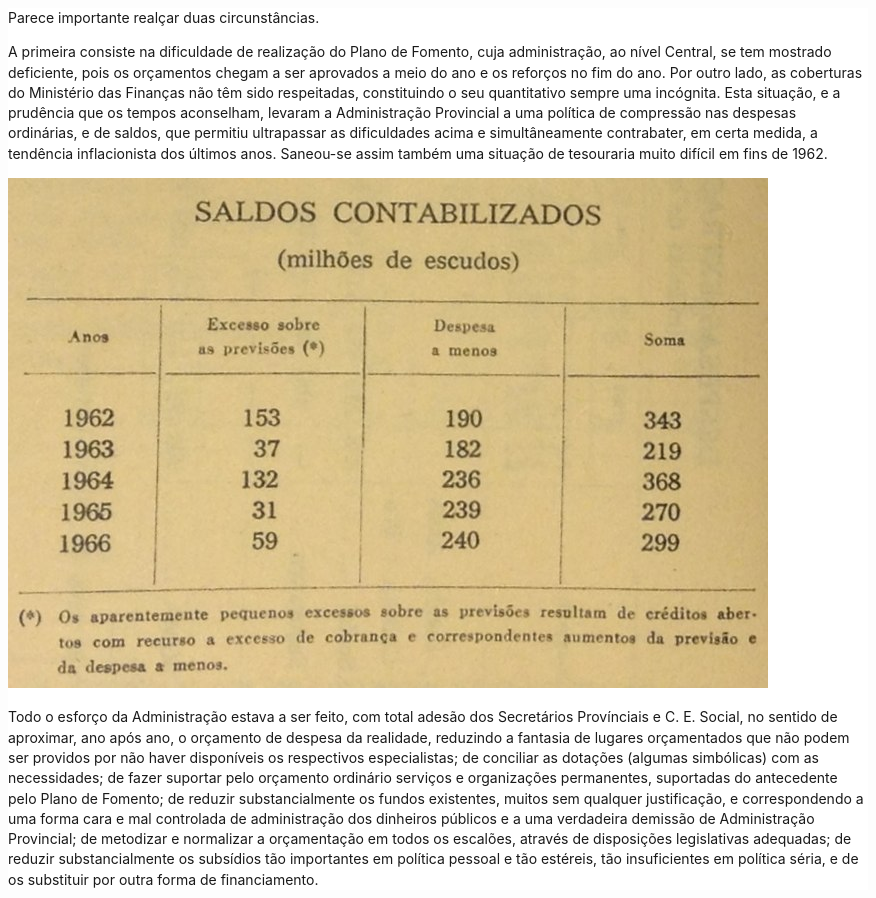 
[14]: images/conjuntura_14.jpg

Parece importante realçar duas circunstâncias.

A primeira consiste na dificuldade de realização do Plano de Fomento, cuja administração, ao nível Central, se tem
mostrado deficiente, pois os orçamentos chegam a ser aprovados a meio do ano e os reforços no fim do ano. Por outro
lado, as coberturas do Ministério das Finanças não têm sido respeitadas, constituindo o seu quantitativo sempre uma
incógnita. Esta situação, e a prudência que os tempos aconselham, levaram a Administração Provincial a uma política de
compressão nas despesas ordinárias, e de saldos, que permitiu ultrapassar as dificuldades acima e simultâneamente
contrabater, em certa medida, a tendência inflacionista dos últimos anos. Saneou-se assim também uma situação de
tesouraria muito difícil em fins de 1962.

[![Saldos contabilizados](images/conjuntura_15.jpg "Saldos contabilizados")][15]

[15]: images/conjuntura_15.jpg

Todo o esforço da Administração estava a ser feito, com total adesão dos Secretários Provínciais e C. E. Social, no
sentido de aproximar, ano após ano, o orçamento de despesa da realidade, reduzindo a fantasia de lugares orçamentados
que não podem ser providos por não haver disponíveis os respectivos especialistas; de conciliar as dotações (algumas
simbólicas) com as necessidades; de fazer suportar pelo orçamento ordinário serviços e organizações permanentes,
suportadas do antecedente pelo Plano de Fomento; de reduzir substancialmente os fundos existentes, muitos sem qualquer
justificação, e correspondendo a uma forma cara e mal controlada de administração dos dinheiros públicos e a uma
verdadeira demissão de Administração Provincial; de metodizar e normalizar a orçamentação em todos os escalões, através
de disposições legislativas adequadas; de reduzir substancialmente os subsídios tão importantes em política pessoal e
tão estéreis, tão insuficientes em política séria, e de os substituir por outra forma de financiamento.


[^a1]: Preparado pelo então Major CEM Ramires de Oliveira e pelos Drs. Júlio Monteiro e Teixeira de Sousa, em conformidade
[^a2]: Estadistas que foram, anos atrás, os grandes doutrinadores do indigenato, tem sido, nos últimos tempos,
[^a3]: Não se compreende que isso é a negação da nossa política ultramarina. A segurança pelo equilíbrio étnico
[^a4]: O contraste entre a facilidade de acesso ao emprego oficial e ao emprego privado, e entre o ambiente de convivência
[^a5]: Infelizmente, a lição não parece ter colhido. Desinteresse? Oportunismo demagógico esquecendo a «maioria
[^a6]: Alude-se à apresentação de Alexandre Taty, ex-ministro do Armamento da UPA, e de seus companheiros, que constituiu
[^a7]: Aproveitamento no sentido nacional ou provincial, e não apenas distrital. São de Cabinda o Secretário Provincial de
[^a8]: Esta doutrina, que não chegou a ser posta em prática pelas autoridades militares de Angola, está a ter êxito na
[^a9]: Considera-se muito útil conceder o estatuto de cidade a Teixeira de Sousa e insuflar-lhe o progresso possível.
[^a10]: Até Outubro de 1966
[^a10]: Em Abril de 1967. Posteriormente, denotando enfraquecimento da resistência psíquica das populações, e confirmando
[^a11]: É desejável que o Quadro Comum evolua ràpidamente para um Quadro Nacional.
[^a13]: No tempo do Secretário Provincial da Educação, Dr. Castilho Soares, no Governo do General Deslandes
[^a14]: Tem continuado a ser notável o comportamento dos monitores, o que honra a sua preparação e a estrutura em que se
[^a15]: Supõe-se que este ensino que entretanto sofreu certa expansão, ficará estruturado em 1970.
[^a16]: Está já publicado o relatório da Secretaria Provincial de Educação relativo a 1967/68 e também a Estatística da
[^a17]: A percentagem de escolarização, nas mesmas bases, subiu em Angola para 35%, e de alunos do sexo feminino para 34%,
[^a18]: Alguns destes aspectos foram posteriormente ultrapassados. O panorama tende, felizmente, a modificar-se.
[^a19]: Não se conhece relatório posterior.
[2]: images/conjuntura_2.jpg
[^a20]: Infelizmente, assim deixou de ser. A autarquização que estava em curso não prosseguiu com o mesmo entusiasmo. A
[^a21]: Esquemas mais ambiciosos, decalcados de solução brasileira, foram anunciados. Entretanto, teria sido pràticamente
[^a22]: U ma vez mais foi lançada a ideia da segurança pelo equilíbrio étnico: o Ultramar precisaria de um milhão de
[^a23]: U m sistema de rendição diferente do actual pode fixar oficiais, sargentos e at6 cabos (com suas famílias) no
[^a24]: E spera-se que a Cela já não constitua motivo de discussão, depois de ter sido solicitada a criação de novo
[^a25]: D eixou de ser publicada em 1967.
[^a26]: O  Serviço Nacional de Emprego ficou a funcionar apenas como Serviço Metropolitano. As Províncias tem o seu Serviço
[^a27]: A  criação recente do Secretariado Nacional de Emigração parece vir ao encontro destas necessidades.
[^a28]: I nfelizmente, passaram-se quatro anos, sem que se avançasse quanto ao Corporativismo e quanto à Previdência.
[^a29]: E m conformidade com parecer, em Plenário, do Conselho Ultramarino, foi criada, em 1970, uma Secretaria Provincial
[^a30]: P arece que esta medida, promulgada por Diploma Legislativo, levado a conselho Legislativo, está suspensa por mero
[^a31]: Em 1967 os mercados rurais transaccionaram 111.867 toneladas de produtos no valor de 465.159 contos.
[3]: images/conjuntura_3.jpg
[^a32]: I nfelizmente, passou a interessar-se novamente o funcionário administrativo na cobrança do imposto geral mínimo,
[^a33]: Tendo havido necessidade, após a abertura da frente leste, de estreitar a coordenação civil/militar, optou-se por
[4]: images/conjuntura_4.jpg
[^a34]: Na Metrópole, acaba de se integrar a Polícia de Viação e Trânsito na Guarda Nacional Republicana. Talvez seja um
[^a35]: Foi integrada em 1967.
[^a36]: Estão já montados e a funcionar estes meios de rádio. Infelizmente, a organização da Rádio Oficial não acompanhou
[^a37]: A restruturação referida foi já, enfim, legislada e, crê-se, concretizada.
[5]: images/conjuntura_5.jpg
[^a38]: E m nota da 1.ª edição desta conferência, escrevia-se: «Considera-se que a criação de novos Distritos no Leste e no
[^a39]: Não se tem conhecimento de ter progredido a autarquização. Hesitar-se-á em relação à nova Lei Orgânica e à
[6]: images/conjuntura_6.jpg
[^a40]: Este ponto de vista, exposto com certa ousadia em Abril 1967, acabou por ser opinião corrente, alguns anos depois.
[7]: images/conjuntura_7.jpg
[8]: images/conjuntura_8.jpg
[^a41]: Nunca mais se ouviu falar de carta geológica de Angola. Moçambique parece ter, recentemente, contratado, com uma
[^a42]: Assim aconteceu. E, para já, os petróleos de Cabinda vieram abrir novos horizontes e, certamente, também levantar
[^a43]: A  prova da razão que assistia a Angola e aos seus Serviços é que, com a alteração na Administração da Companhia,
[9]: images/conjuntura_9.jpg
[^a44]: F oi, em 1963, criado em Angola um Grupo de Trabalho para seguir este importante assunto. E prepararam-se em Angola
[^a45]: P arece que, quanto ao monopólio do comércio, a situação estabilizou, no licenciamento dos estabelecimentos feitos,
[^a46]: A  Imprensa tem dado conta das grandes exportações de minério de Cassinga.
[^a47]: N unca mais se ouviu falar nos jazigos de potássio de Cabinda, que se afirmava serem de extraordinário interesse.
[10]: images/conjuntura_10.jpg
[11]: images/conjuntura_11.jpg
[^a48]: F oram já tomadas, pelo Governo Central, medidas do tipo citado, algumas parcelares.
[^a49]: A pesar desta convicção, a balança de pagamentos tem-se deteriorado, ùltimamente também por via dos *déficits* da
[12]: images/conjuntura_12.jpg
[13]: images/conjuntura_13.jpg
[^a50]: E sta política foi posteriormente abandonada. Crê-se, de resto, haver ideias diferentes acerca desta doutrina, que
[^a51]: A lusão ao Plano Odendaal e suas naturais repercussões no Sul de Angola.
[^a52]: E xcepção feita às Forças Armadas, que têm dado um alto exemplo de compreensão da interacção entre o que se pensa e
[^a53]: S egundo notícia recente o General Kaúlza de Arriaga, em resposta a uma pergunta sobre baixas causadas ao inimigo,